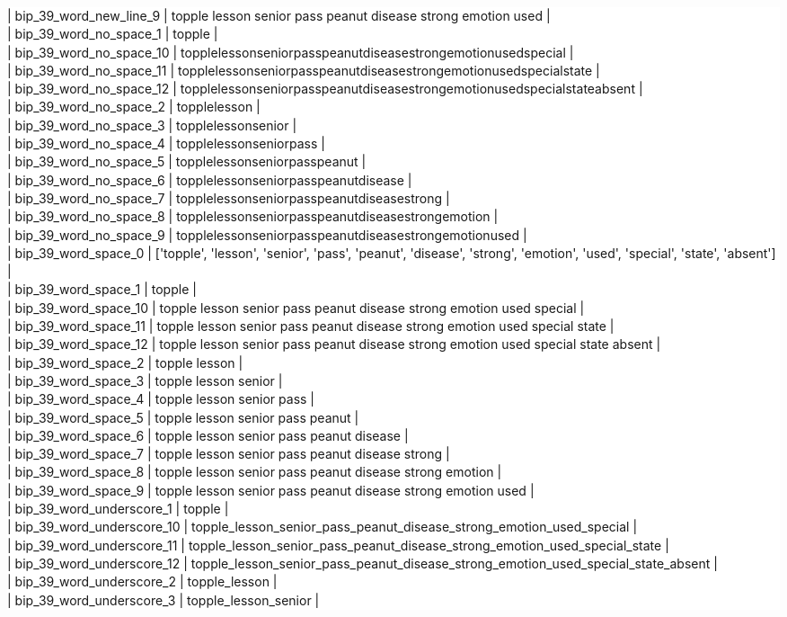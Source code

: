 | bip_39_word_new_line_9 | topple
lesson
senior
pass
peanut
disease
strong
emotion
used |  
| bip_39_word_no_space_1 | topple |  
| bip_39_word_no_space_10 | topplelessonseniorpasspeanutdiseasestrongemotionusedspecial |  
| bip_39_word_no_space_11 | topplelessonseniorpasspeanutdiseasestrongemotionusedspecialstate |  
| bip_39_word_no_space_12 | topplelessonseniorpasspeanutdiseasestrongemotionusedspecialstateabsent |  
| bip_39_word_no_space_2 | topplelesson |  
| bip_39_word_no_space_3 | topplelessonsenior |  
| bip_39_word_no_space_4 | topplelessonseniorpass |  
| bip_39_word_no_space_5 | topplelessonseniorpasspeanut |  
| bip_39_word_no_space_6 | topplelessonseniorpasspeanutdisease |  
| bip_39_word_no_space_7 | topplelessonseniorpasspeanutdiseasestrong |  
| bip_39_word_no_space_8 | topplelessonseniorpasspeanutdiseasestrongemotion |  
| bip_39_word_no_space_9 | topplelessonseniorpasspeanutdiseasestrongemotionused |  
| bip_39_word_space_0 | ['topple', 'lesson', 'senior', 'pass', 'peanut', 'disease', 'strong', 'emotion', 'used', 'special', 'state', 'absent'] |  
| bip_39_word_space_1 | topple |  
| bip_39_word_space_10 | topple lesson senior pass peanut disease strong emotion used special |  
| bip_39_word_space_11 | topple lesson senior pass peanut disease strong emotion used special state |  
| bip_39_word_space_12 | topple lesson senior pass peanut disease strong emotion used special state absent |  
| bip_39_word_space_2 | topple lesson |  
| bip_39_word_space_3 | topple lesson senior |  
| bip_39_word_space_4 | topple lesson senior pass |  
| bip_39_word_space_5 | topple lesson senior pass peanut |  
| bip_39_word_space_6 | topple lesson senior pass peanut disease |  
| bip_39_word_space_7 | topple lesson senior pass peanut disease strong |  
| bip_39_word_space_8 | topple lesson senior pass peanut disease strong emotion |  
| bip_39_word_space_9 | topple lesson senior pass peanut disease strong emotion used |  
| bip_39_word_underscore_1 | topple |  
| bip_39_word_underscore_10 | topple_lesson_senior_pass_peanut_disease_strong_emotion_used_special |  
| bip_39_word_underscore_11 | topple_lesson_senior_pass_peanut_disease_strong_emotion_used_special_state |  
| bip_39_word_underscore_12 | topple_lesson_senior_pass_peanut_disease_strong_emotion_used_special_state_absent |  
| bip_39_word_underscore_2 | topple_lesson |  
| bip_39_word_underscore_3 | topple_lesson_senior |  